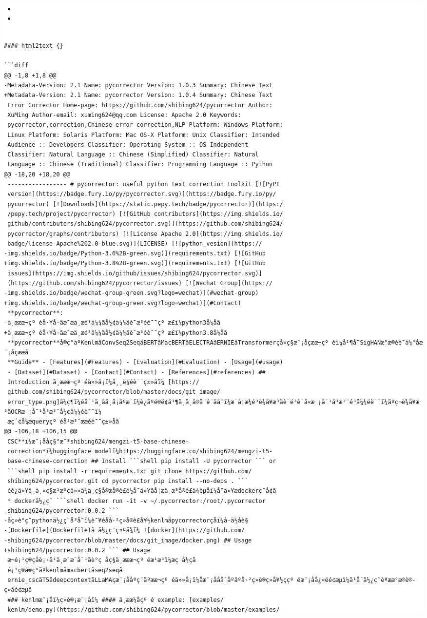 -
-
```

#### html2text {}

```diff
@@ -1,8 +1,8 @@
-Metadata-Version: 2.1 Name: pycorrector Version: 1.0.3 Summary: Chinese Text
+Metadata-Version: 2.1 Name: pycorrector Version: 1.0.4 Summary: Chinese Text
 Error Corrector Home-page: https://github.com/shibing624/pycorrector Author:
 XuMing Author-email: xuming624@qq.com License: Apache 2.0 Keywords:
 pycorrector,correction,Chinese error correction,NLP Platform: Windows Platform:
 Linux Platform: Solaris Platform: Mac OS-X Platform: Unix Classifier: Intended
 Audience :: Developers Classifier: Operating System :: OS Independent
 Classifier: Natural Language :: Chinese (Simplified) Classifier: Natural
 Language :: Chinese (Traditional) Classifier: Programming Language :: Python
@@ -18,20 +18,20 @@
 ----------------- # pycorrector: useful python text correction toolkit [![PyPI
 version](https://badge.fury.io/py/pycorrector.svg)](https://badge.fury.io/py/
 pycorrector) [![Downloads](https://static.pepy.tech/badge/pycorrector)](https:/
 /pepy.tech/project/pycorrector) [![GitHub contributors](https://img.shields.io/
 github/contributors/shibing624/pycorrector.svg)](https://github.com/shibing624/
 pycorrector/graphs/contributors) [![License Apache 2.0](https://img.shields.io/
 badge/license-Apache%202.0-blue.svg)](LICENSE) [![python_vesion](https://
-img.shields.io/badge/Python-3.6%2B-green.svg)](requirements.txt) [![GitHub
+img.shields.io/badge/Python-3.8%2B-green.svg)](requirements.txt) [![GitHub
 issues](https://img.shields.io/github/issues/shibing624/pycorrector.svg)]
 (https://github.com/shibing624/pycorrector/issues) [![Wechat Group](https://
-img.shields.io/badge/wechat-group-green.svg?logo=wechat)](#wechat-group)
+img.shields.io/badge/wechat-group-green.svg?logo=wechat)](#Contact)
 **pycorrector**:
-ä¸­æææ¬çº éå·¥å·ãæ¯æä¸­æé³ä¼¼ãå½¢ä¼¼ãè¯­æ³éè¯¯çº æ­£ï¼python3å¼åã
+ä¸­æææ¬çº éå·¥å·ãæ¯æä¸­æé³ä¼¼ãå½¢ä¼¼ãè¯­æ³éè¯¯çº æ­£ï¼python3.8å¼åã
 **pycorrector**å®ç°äºKenlmãConvSeq2SeqãBERTãMacBERTãELECTRAãERNIEãTransformerç­å¤ç§æ¨¡åçææ¬çº éï¼å¹¶å¨SigHANæ°æ®éè¯ä¼°åæ¨¡åçææã
 **Guide** - [Features](#Features) - [Evaluation](#Evaluation) - [Usage](#usage)
 - [Dataset](#Dataset) - [Contact](#Contact) - [References](#references) ##
 Introduction ä¸­æææ¬çº éä»»å¡ï¼å¸¸è§éè¯¯ç±»åï¼ [https://
 github.com/shibing624/pycorrector/blob/master/docs/git_image/
 error_type.png]å½ç¶ï¼éå¯¹ä¸åä¸å¡åºæ¯ï¼è¿äºé®é¢å¹¶ä¸ä¸å®å¨é¨å­å¨ï¼æ¯å¦æ¼é³è¾å¥æ³ãè¯­é³è¯å«æ ¡å¯¹å³æ³¨é³ä¼¼éè¯¯ï¼äºç¬è¾å¥æ³ãOCRæ ¡å¯¹å³æ³¨å½¢ä¼¼éè¯¯ï¼
 æç´¢å¼æqueryçº éå³æ³¨ææéè¯¯ç±»åã
@@ -106,18 +106,15 @@
 CSC**ï¼æ¨¡ååç§°æ¯*shibing624/mengzi-t5-base-chinese-
 correction*ï¼huggingface modelï¼https://huggingface.co/shibing624/mengzi-t5-
 base-chinese-correction ## Install ```shell pip install -U pycorrector ``` or
 ```shell pip install -r requirements.txt git clone https://github.com/
 shibing624/pycorrector.git cd pycorrector pip install --no-deps . ```
 éè¿ä»¥ä¸ä¸¤ç§æ¹æ³çä»»ä½ä¸ç§å®æå®è£é½å¯ä»¥ãå¦æä¸æ³å®è£ä¾èµåï¼å¯ä»¥ædockerç¯å¢ã
 * dockerä½¿ç¨ ```shell docker run -it -v ~/.pycorrector:/root/.pycorrector
-shibing624/pycorrector:0.0.2 ```
-åç»­è°ç¨pythonä½¿ç¨å³å¯ï¼è¯¥éåå·²ç»å®è£å¥½kenlmãpycorrectorç­åï¼å·ä½åè§
-[Dockerfile](Dockerfile)ã ä½¿ç¨ç¤ºä¾ï¼ ![docker](https://github.com/
-shibing624/pycorrector/blob/master/docs/git_image/docker.png) ## Usage
+shibing624/pycorrector:0.0.2 ``` ## Usage
 æ¬é¡¹ç®çåè¡·ä¹ä¸æ¯æ¯å¯¹ãè°ç åç§ä¸­æææ¬çº éæ¹æ³ï¼æç å¼çã
 é¡¹ç®å®ç°äºkenlmãmacbertãseq2seqã
 ernie_cscãT5ãdeepcontextãLLaMAç­æ¨¡ååºç¨äºææ¬çº éä»»å¡ï¼åæ¨¡ååå¯åºäºå·²ç»è®­ç»å¥½ççº éæ¨¡åå¿«éé¢æµï¼ä¹å¯ä½¿ç¨èªææ°æ®è®­ç»ãé¢æµã
 ### kenlmæ¨¡åï¼ç»è®¡æ¨¡åï¼ #### ä¸­ææ¼åçº é example: [examples/
 kenlm/demo.py](https://github.com/shibing624/pycorrector/blob/master/examples/
```